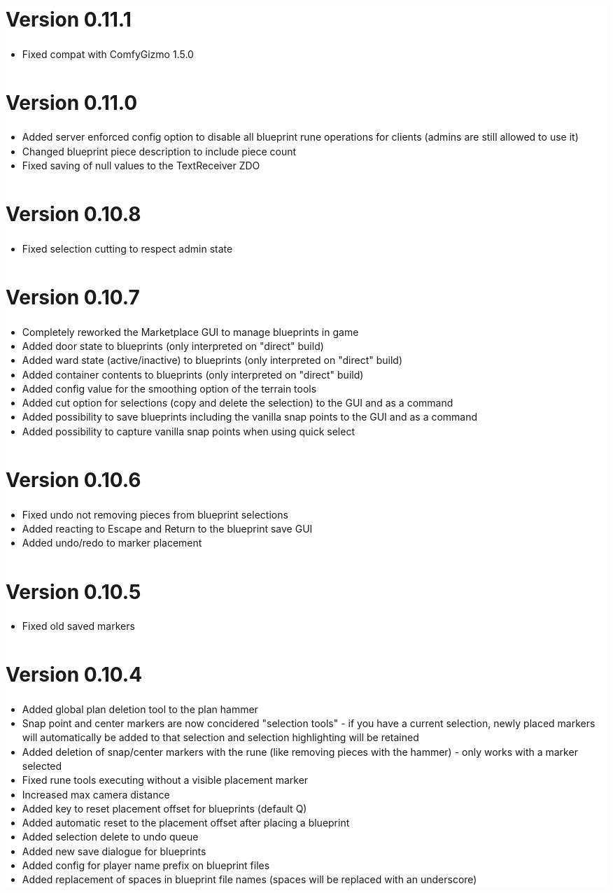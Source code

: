 # Version 0.11.1
* Fixed compat with ComfyGizmo 1.5.0

# Version 0.11.0
* Added server enforced config option to disable all blueprint rune operations for clients (admins are still allowed to use it)
* Changed blueprint piece description to include piece count
* Fixed saving of null values to the TextReceiver ZDO

# Version 0.10.8
* Fixed selection cutting to respect admin state

# Version 0.10.7
* Completely reworked the Marketplace GUI to manage blueprints in game
* Added door state to blueprints (only interpreted on "direct" build)
* Added ward state (active/inactive) to blueprints (only interpreted on "direct" build)
* Added container contents to blueprints (only interpreted on "direct" build)
* Added config value for the smoothing option of the terrain tools
* Added cut option for selections (copy and delete the selection) to the GUI and as a command
* Added possibility to save blueprints including the vanilla snap points to the GUI and as a command
* Added possibility to capture vanilla snap points when using quick select

# Version 0.10.6
* Fixed undo not removing pieces from blueprint selections
* Added reacting to Escape and Return to the blueprint save GUI
* Added undo/redo to marker placement

# Version 0.10.5
* Fixed old saved markers

# Version 0.10.4
* Added global plan deletion tool to the plan hammer
* Snap point and center markers are now concidered "selection tools" - if you have a current selection, newly placed markers will automatically be added to that selection and selection highlighting will be retained
* Added deletion of snap/center markers with the rune (like removing pieces with the hammer) - only works with a marker selected
* Fixed rune tools executing without a visible placement marker
* Increased max camera distance
* Added key to reset placement offset for blueprints (default Q)
* Added automatic reset to the placement offset after placing a blueprint
* Added selection delete to undo queue
* Added new save dialogue for blueprints
* Added config for player name prefix on blueprint files
* Added replacement of spaces in blueprint file names (spaces will be replaced with an underscore)
